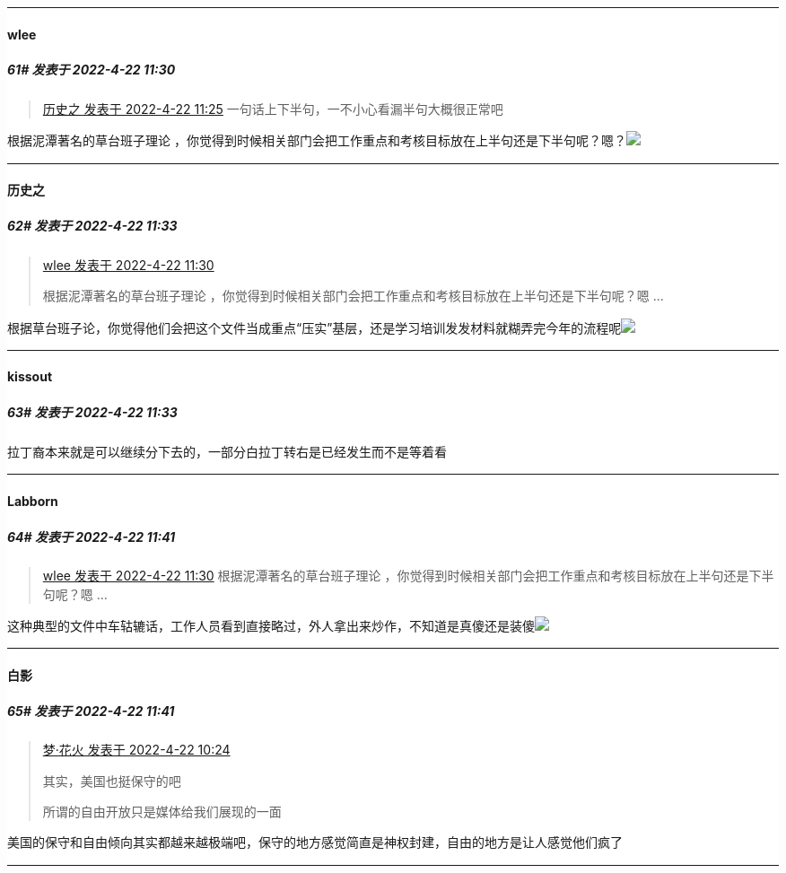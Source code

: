 

*****

####  wlee  
##### 61#       发表于 2022-4-22 11:30

<blockquote><a href="httphttps://bbs.saraba1st.com/2b/forum.php?mod=redirect&amp;goto=findpost&amp;pid=55540554&amp;ptid=2065744" target="_blank">历史之 发表于 2022-4-22 11:25</a>
一句话上下半句，一不小心看漏半句大概很正常吧</blockquote>
根据泥潭著名的草台班子理论 ，你觉得到时候相关部门会把工作重点和考核目标放在上半句还是下半句呢？嗯？<img src="https://static.saraba1st.com/image/smiley/face2017/067.png" referrerpolicy="no-referrer">

*****

####  历史之  
##### 62#       发表于 2022-4-22 11:33

<blockquote><a href="httphttps://bbs.saraba1st.com/2b/forum.php?mod=redirect&amp;goto=findpost&amp;pid=55540629&amp;ptid=2065744" target="_blank">wlee 发表于 2022-4-22 11:30</a>

根据泥潭著名的草台班子理论 ，你觉得到时候相关部门会把工作重点和考核目标放在上半句还是下半句呢？嗯 ...</blockquote>
根据草台班子论，你觉得他们会把这个文件当成重点“压实”基层，还是学习培训发发材料就糊弄完今年的流程呢<img src="https://static.saraba1st.com/image/smiley/face2017/009.gif" referrerpolicy="no-referrer">

*****

####  kissout  
##### 63#       发表于 2022-4-22 11:33

拉丁裔本来就是可以继续分下去的，一部分白拉丁转右是已经发生而不是等着看

*****

####  Labborn  
##### 64#       发表于 2022-4-22 11:41

<blockquote><a href="httphttps://bbs.saraba1st.com/2b/forum.php?mod=redirect&amp;goto=findpost&amp;pid=55540629&amp;ptid=2065744" target="_blank">wlee 发表于 2022-4-22 11:30</a>
根据泥潭著名的草台班子理论 ，你觉得到时候相关部门会把工作重点和考核目标放在上半句还是下半句呢？嗯 ...</blockquote>
这种典型的文件中车轱辘话，工作人员看到直接略过，外人拿出来炒作，不知道是真傻还是装傻<img src="https://static.saraba1st.com/image/smiley/face2017/048.png" referrerpolicy="no-referrer">

*****

####  白影  
##### 65#       发表于 2022-4-22 11:41

<blockquote><a href="httphttps://bbs.saraba1st.com/2b/forum.php?mod=redirect&amp;goto=findpost&amp;pid=55539643&amp;ptid=2065744" target="_blank">梦·花火 发表于 2022-4-22 10:24</a>

其实，美国也挺保守的吧

所谓的自由开放只是媒体给我们展现的一面</blockquote>
美国的保守和自由倾向其实都越来越极端吧，保守的地方感觉简直是神权封建，自由的地方是让人感觉他们疯了

*****
